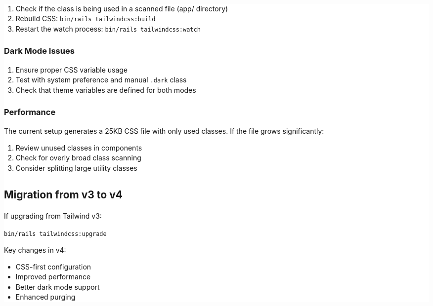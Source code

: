 1. Check if the class is being used in a scanned file (app/ directory)
2. Rebuild CSS: `bin/rails tailwindcss:build`
3. Restart the watch process: `bin/rails tailwindcss:watch`

### Dark Mode Issues

1. Ensure proper CSS variable usage
2. Test with system preference and manual `.dark` class
3. Check that theme variables are defined for both modes

### Performance

The current setup generates a 25KB CSS file with only used classes. If the file grows significantly:

1. Review unused classes in components
2. Check for overly broad class scanning
3. Consider splitting large utility classes

## Migration from v3 to v4

If upgrading from Tailwind v3:

```bash
bin/rails tailwindcss:upgrade
```

Key changes in v4:
- CSS-first configuration
- Improved performance
- Better dark mode support
- Enhanced purging